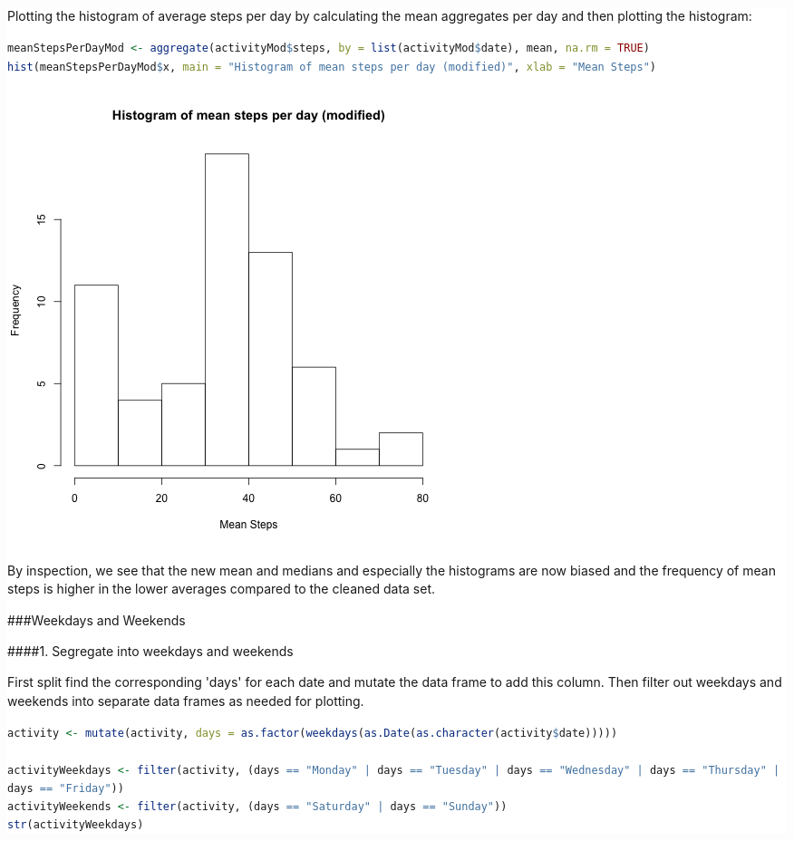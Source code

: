 Plotting the histogram of average steps per day by calculating the mean aggregates per day 
and then plotting the histogram:


```r
meanStepsPerDayMod <- aggregate(activityMod$steps, by = list(activityMod$date), mean, na.rm = TRUE)
hist(meanStepsPerDayMod$x, main = "Histogram of mean steps per day (modified)", xlab = "Mean Steps")
```

![plot of chunk unnamed-chunk-15](figure/unnamed-chunk-15-1.png) 

By inspection, we see that the new mean and medians and especially the histograms are now biased and the frequency of mean steps is higher in the lower averages compared to the cleaned data set. 


###Weekdays and Weekends

####1. Segregate into weekdays and weekends

First split find the corresponding 'days' for each date and mutate the data frame to add this column. Then filter out weekdays and weekends into separate data frames as needed for plotting. 



```r
activity <- mutate(activity, days = as.factor(weekdays(as.Date(as.character(activity$date)))))

activityWeekdays <- filter(activity, (days == "Monday" | days == "Tuesday" | days == "Wednesday" | days == "Thursday" | days == "Friday"))
activityWeekends <- filter(activity, (days == "Saturday" | days == "Sunday"))
str(activityWeekdays)
```
